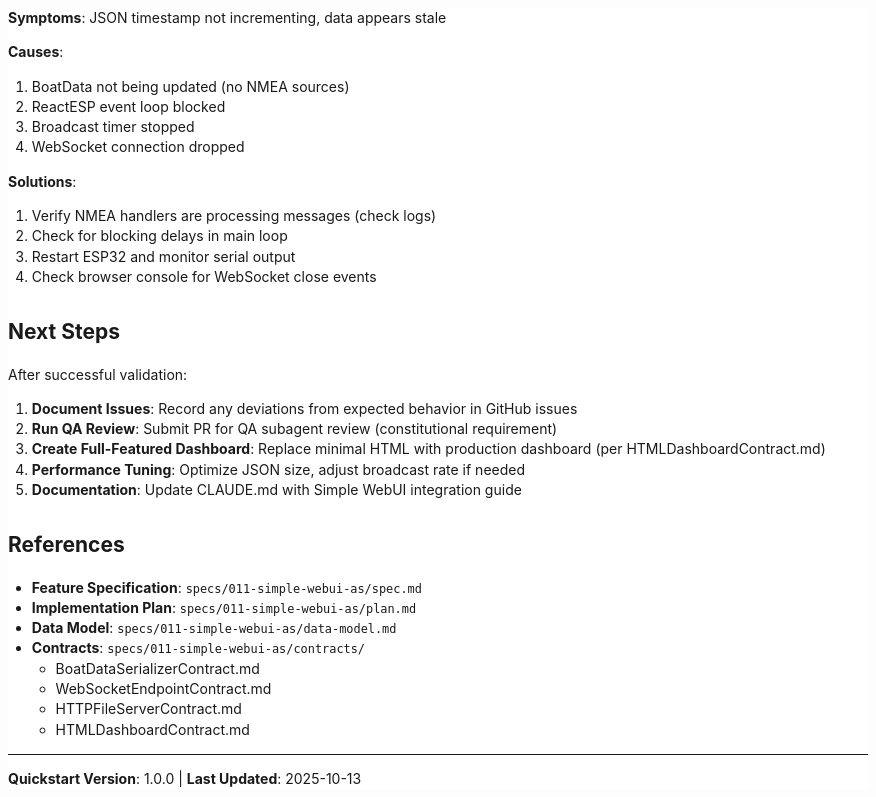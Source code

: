 **Symptoms**: JSON timestamp not incrementing, data appears stale

**Causes**:
1. BoatData not being updated (no NMEA sources)
2. ReactESP event loop blocked
3. Broadcast timer stopped
4. WebSocket connection dropped

**Solutions**:
1. Verify NMEA handlers are processing messages (check logs)
2. Check for blocking delays in main loop
3. Restart ESP32 and monitor serial output
4. Check browser console for WebSocket close events

## Next Steps

After successful validation:

1. **Document Issues**: Record any deviations from expected behavior in GitHub issues
2. **Run QA Review**: Submit PR for QA subagent review (constitutional requirement)
3. **Create Full-Featured Dashboard**: Replace minimal HTML with production dashboard (per HTMLDashboardContract.md)
4. **Performance Tuning**: Optimize JSON size, adjust broadcast rate if needed
5. **Documentation**: Update CLAUDE.md with Simple WebUI integration guide

## References

- **Feature Specification**: `specs/011-simple-webui-as/spec.md`
- **Implementation Plan**: `specs/011-simple-webui-as/plan.md`
- **Data Model**: `specs/011-simple-webui-as/data-model.md`
- **Contracts**: `specs/011-simple-webui-as/contracts/`
  - BoatDataSerializerContract.md
  - WebSocketEndpointContract.md
  - HTTPFileServerContract.md
  - HTMLDashboardContract.md

---
**Quickstart Version**: 1.0.0 | **Last Updated**: 2025-10-13
